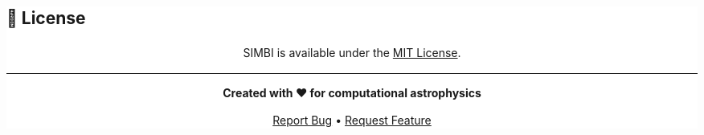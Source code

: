 ## 📄 License

<div align="center">

SIMBI is available under the [MIT License](https://opensource.org/licenses/MIT).

</div>

---

<div align="center">
<b>Created with ❤️ for computational astrophysics</b>

<p>
<a href="https://github.com/EigenDev/simbi/issues">Report Bug</a>
•
<a href="https://github.com/EigenDev/simbi/issues">Request Feature</a>
</p>
</div>
